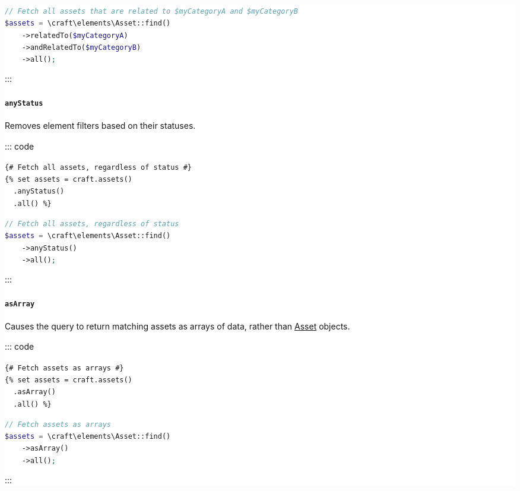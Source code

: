 ```php
// Fetch all assets that are related to $myCategoryA and $myCategoryB
$assets = \craft\elements\Asset::find()
    ->relatedTo($myCategoryA)
    ->andRelatedTo($myCategoryB)
    ->all();
```
:::


#### `anyStatus`

Removes element filters based on their statuses.





::: code
```twig
{# Fetch all assets, regardless of status #}
{% set assets = craft.assets()
  .anyStatus()
  .all() %}
```

```php
// Fetch all assets, regardless of status
$assets = \craft\elements\Asset::find()
    ->anyStatus()
    ->all();
```
:::


#### `asArray`

Causes the query to return matching assets as arrays of data, rather than [Asset](craft3:craft\elements\Asset) objects.





::: code
```twig
{# Fetch assets as arrays #}
{% set assets = craft.assets()
  .asArray()
  .all() %}
```

```php
// Fetch assets as arrays
$assets = \craft\elements\Asset::find()
    ->asArray()
    ->all();
```
:::

